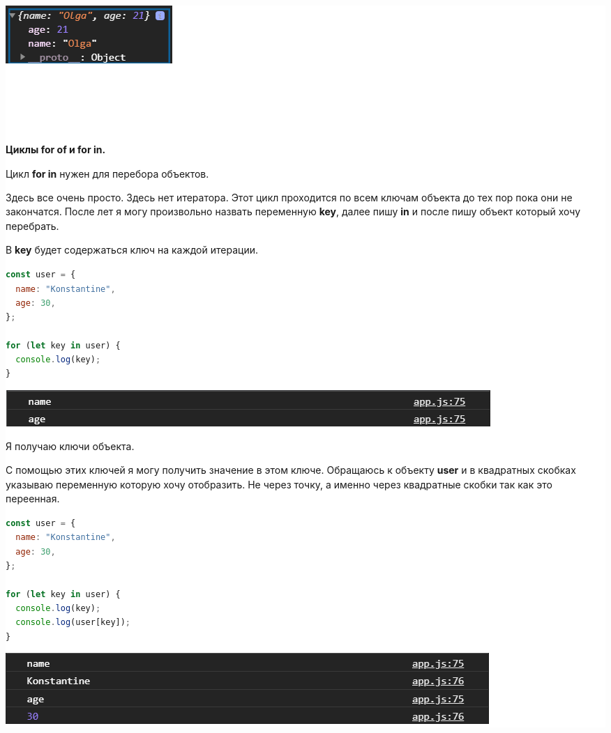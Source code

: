 ![](img/018.png)

<br>
<br>
<br>
<br>

**Циклы for of и for in.**

Цикл **for in** нужен для перебора объектов. 


Здесь все очень просто. Здесь нет итератора. Этот цикл проходится по всем ключам объекта до тех пор пока они не закончатся. После лет я могу произвольно назвать переменную **key**, далее пишу **in** и после пишу объект который хочу перебрать. 

В **key** будет содержаться ключ на каждой итерации.

```js
const user = {
  name: "Konstantine",
  age: 30,
};

for (let key in user) {
  console.log(key);
}
```
![](img/019.png)

Я получаю ключи объекта.

С помощью этих ключей я могу получить значение в этом ключе. Обращаюсь к объекту **user** и в квадратных скобках указываю переменную которую хочу отобразить. Не через точку, а именно через квадратные скобки так как это переенная.

```js
const user = {
  name: "Konstantine",
  age: 30,
};

for (let key in user) {
  console.log(key);
  console.log(user[key]);
}
```
![](img/020.png)

